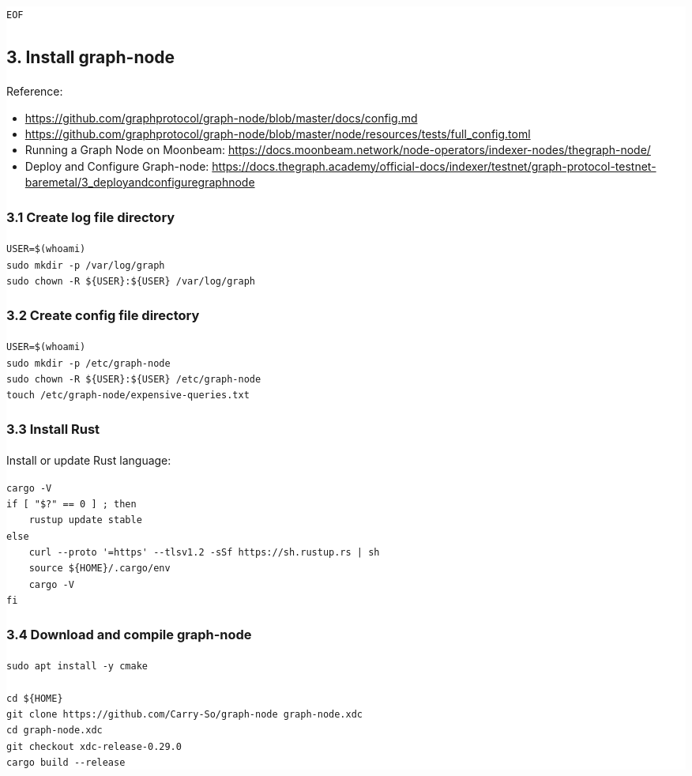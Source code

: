 ```shell
EOF
```

## 3. Install graph-node

Reference:

- https://github.com/graphprotocol/graph-node/blob/master/docs/config.md
- https://github.com/graphprotocol/graph-node/blob/master/node/resources/tests/full_config.toml
- Running a Graph Node on Moonbeam: https://docs.moonbeam.network/node-operators/indexer-nodes/thegraph-node/
- Deploy and Configure Graph-node: https://docs.thegraph.academy/official-docs/indexer/testnet/graph-protocol-testnet-baremetal/3_deployandconfiguregraphnode

### 3.1 Create log file directory

```shell
USER=$(whoami)
sudo mkdir -p /var/log/graph
sudo chown -R ${USER}:${USER} /var/log/graph
```

### 3.2 Create config file directory

```shell
USER=$(whoami)
sudo mkdir -p /etc/graph-node
sudo chown -R ${USER}:${USER} /etc/graph-node
touch /etc/graph-node/expensive-queries.txt
```

### 3.3 Install Rust

Install or update Rust language:

```shell
cargo -V
if [ "$?" == 0 ] ; then
    rustup update stable
else
    curl --proto '=https' --tlsv1.2 -sSf https://sh.rustup.rs | sh
    source ${HOME}/.cargo/env
    cargo -V
fi
```

### 3.4 Download and compile graph-node

```shell
sudo apt install -y cmake

cd ${HOME}
git clone https://github.com/Carry-So/graph-node graph-node.xdc
cd graph-node.xdc
git checkout xdc-release-0.29.0
cargo build --release
```
